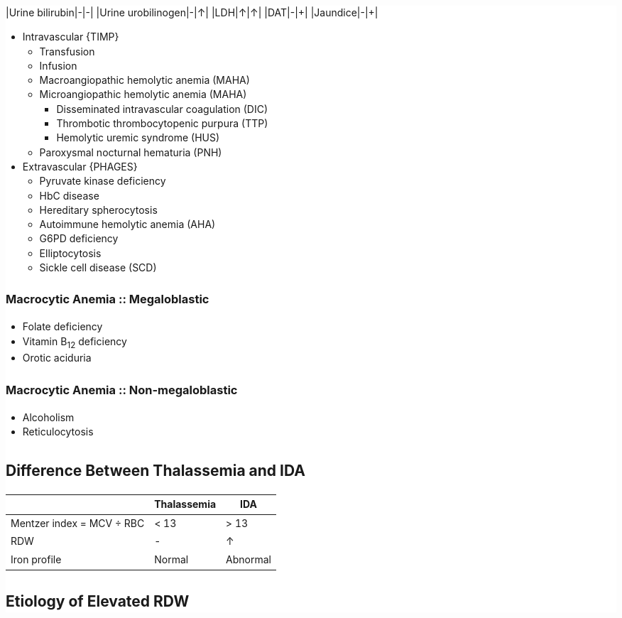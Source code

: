 |Urine bilirubin|-|-|
|Urine urobilinogen|-|↑|
|LDH|↑|↑|
|DAT|-|+|
|Jaundice|-|+|

- Intravascular {TIMP}
	- Transfusion
	- Infusion
	- Macroangiopathic hemolytic anemia (MAHA)
	- Microangiopathic hemolytic anemia (MAHA)
		- Disseminated intravascular coagulation (DIC)
		- Thrombotic thrombocytopenic purpura (TTP)
		- Hemolytic uremic syndrome (HUS)
	- Paroxysmal nocturnal hematuria (PNH)
- Extravascular {PHAGES}
	- Pyruvate kinase deficiency
	- HbC disease
	- Hereditary spherocytosis
	- Autoimmune hemolytic anemia (AHA)
	- G6PD deficiency
	- Elliptocytosis
	- Sickle cell disease (SCD)

### Macrocytic Anemia :: Megaloblastic

- Folate deficiency
- Vitamin B<sub>12</sub> deficiency
- Orotic aciduria

### Macrocytic Anemia :: Non-megaloblastic

- Alcoholism
- Reticulocytosis

## Difference Between Thalassemia and IDA

||Thalassemia|IDA|
|-|-|-|
|Mentzer index = MCV ÷ RBC|< 13|> 13|
|RDW|-|↑|
|Iron profile|Normal|Abnormal|

## Etiology of Elevated RDW

